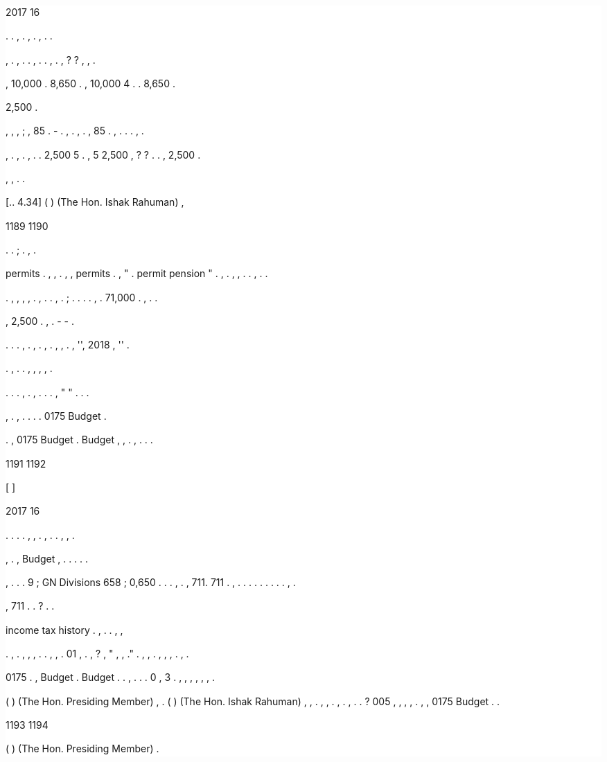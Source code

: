 2017 16

. . , . , . , . .

, . , . . , . . , . , ? ? , , .

, 10,000 . 8,650 . , 10,000 4 . . 8,650 .

2,500 .

, , , ; , 85 . - . , . , . , 85 . , . . . , .

, . , . , . . 2,500 5 . , 5 2,500 , ? ? . . , 2,500 .

, , . .

[.. 4.34] ( ) (The Hon. Ishak Rahuman) ,

1189 1190

. . ; . , .

permits . , , . , , permits . , " . permit pension " . , . , , . . , . .

. , , , , . , . . , . ; . . . . , . 71,000 . , . .

, 2,500 . , . - - .

. . . , . , . , . , , . , '', 2018 , '' .

. , . . , , , , .

. . . , . , . . . , " " . . .

, . , . . . . 0175 Budget .

. , 0175 Budget . Budget , , . , . . .

1191 1192

[ ]

2017 16

. . . . , , . , . . , , .

, . , Budget , . . . . .

, . . . 9 ; GN Divisions 658 ; 0,650 . . . , . , 711. 711 . , . . . . . . . . . , .

, 711 . . ? . .

income tax history . , . . , ,

. , . , , , . . , , . 01 , . , ? , " , , ." . , , . , , , . , .

0175 . , Budget . Budget . . , . . . 0 , 3 . , , , , , , .

( ) (The Hon. Presiding Member) , . ( ) (The Hon. Ishak Rahuman) , , . , , . , . , . . ? 005 , , , , . , , 0175 Budget . .

1193 1194

( ) (The Hon. Presiding Member) .
